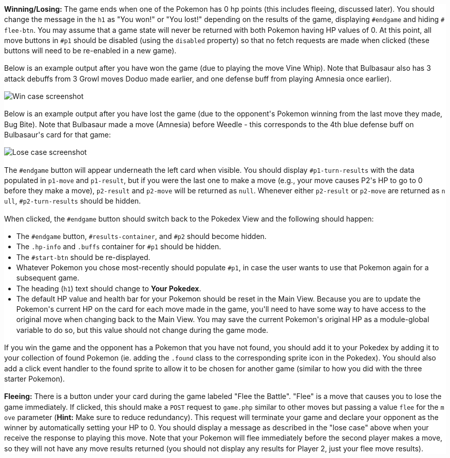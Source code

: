 **Winning/Losing:** The game ends when one of the Pokemon has 0 hp points (this includes fleeing, discussed later). You should change the
message in the `h1` as "You won!" or "You lost!" depending on the results of
the game, displaying `#endgame` and hiding `#flee-btn`. You may assume that a game state will never
be returned with both Pokemon having HP values of 0. At this point, all move buttons in
`#p1` should be disabled (using the `disabled` property) so that no fetch requests are made when clicked (these buttons
will need to be re-enabled in a new game).

Below is an example output after you have won the game (due to playing the move Vine Whip). Note that Bulbasaur also has 3 attack debuffs from 3 Growl moves Doduo made earlier, and one defense buff from playing Amnesia once earlier).

<img src="http://courses.cs.washington.edu/courses/cse154/19su/homework/hw3/screenshots/results-v2.png" width="60%" alt="Win case screenshot">

Below is an example output after you have lost the game (due to the opponent's Pokemon
winning from the last move they made, Bug Bite). Note that Bulbasaur made a move (Amnesia) before
Weedle - this corresponds to the 4th blue defense buff on Bulbasaur's card for that game:

<img src="http://courses.cs.washington.edu/courses/cse154/19su/homework/hw3/screenshots/lose-case.png" width="60%" alt="Lose case screenshot">

The `#endgame` button will appear underneath the left card when visible.
You should display `#p1-turn-results` with the data populated in `p1-move` and
`p1-result`, but if you were the last one to make a move (e.g., your move causes P2's HP to
go to 0 before they make a move), `p2-result` and `p2-move` will be returned as `null`. Whenever
either `p2-result` or `p2-move` are returned as `null`, `#p2-turn-results` should be hidden.

When clicked, the `#endgame` button should switch back to the Pokedex View and the following should happen:

* The `#endgame` button, `#results-container`, and `#p2` should become hidden.
* The `.hp-info` and `.buffs` container for `#p1` should be hidden.
* The `#start-btn` should be re-displayed.
* Whatever Pokemon you chose most-recently should populate `#p1`, in case the user wants to use
that Pokemon again for a subsequent game.
* The heading (`h1`) text should change to **Your Pokedex**.
* The default HP value and health bar for your Pokemon should be reset in the Main View. Because you
are to update the Pokemon's current HP on the card for each move made in the game, you'll need to
have some way to have access to the original move when changing back to the Main View. You may save
the current Pokemon's original HP as a module-global variable to do so, but this value should not
change during the game mode.

If you win the game and the opponent has a Pokemon that you have
not found, you should add it to your Pokedex by adding it to your collection of found Pokemon (ie.
adding the `.found` class to the corresponding sprite icon in the Pokedex). You should also
add a click event handler to the found sprite to allow it to be chosen for another game (similar to
how you did with the three starter Pokemon).

**Fleeing:** There is a button under your card during the game labeled "Flee the Battle". "Flee" is
a move that causes you to lose the game immediately. If clicked, this should make a `POST` request to
`game.php` similar to other moves but passing a value `flee` for the `move` parameter (**Hint:** Make sure to reduce redundancy). This request
will terminate your game and declare your opponent as the winner by automatically setting your HP
to 0. You should display a message as described in the "lose case" above when your receive the
response to playing this move. Note that your Pokemon will flee immediately before the second
player makes a move, so they will not have any move results returned (you should not display any
results for Player 2, just your flee move results).
